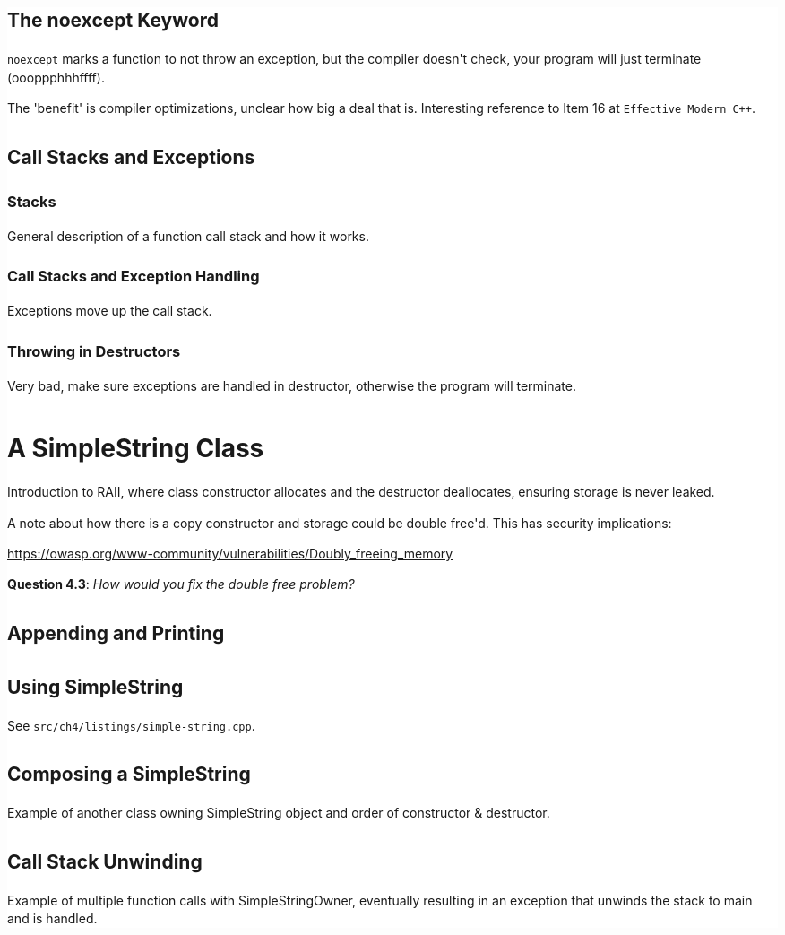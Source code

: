 ## The noexcept Keyword

`noexcept` marks a function to not throw an exception, but the compiler doesn't
check, your program will just terminate (oooppphhhffff).

The 'benefit' is compiler optimizations, unclear how big a deal that is.
Interesting reference to Item 16 at `Effective Modern C++`.

## Call Stacks and Exceptions

### Stacks

General description of a function call stack and how it works.

### Call Stacks and Exception Handling

Exceptions move up the call stack.

### Throwing in Destructors

Very bad, make sure exceptions are handled in destructor, otherwise the program
will terminate.

# A SimpleString Class

Introduction to RAII, where class constructor allocates and the destructor
deallocates, ensuring storage is never leaked.

A note about how there is a copy constructor and storage could be double free'd.
This has security implications:

<https://owasp.org/www-community/vulnerabilities/Doubly_freeing_memory>

**Question 4.3**: *How would you fix the double free problem?*

## Appending and Printing

## Using SimpleString

See [`src/ch4/listings/simple-string.cpp`](
    https://github.com/efuquen/cpp_crash_course/blob/main/src/ch4/listings/simple-string.cpp).

## Composing a SimpleString

Example of another class owning SimpleString object and order of constructor
& destructor.

## Call Stack Unwinding

Example of multiple function calls with SimpleStringOwner, eventually resulting
in an exception that unwinds the stack to main and is handled.
